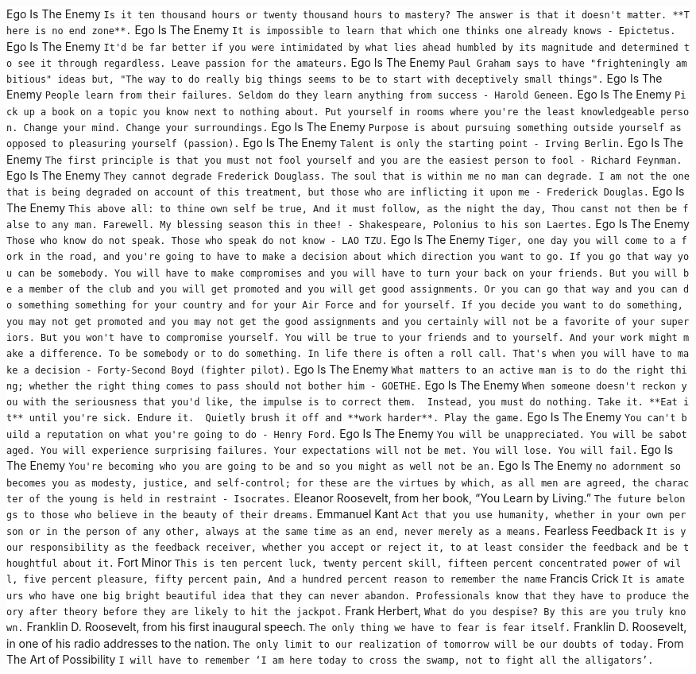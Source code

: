 Ego Is The Enemy `Is it ten thousand hours or twenty thousand hours to mastery? The answer is that it doesn't matter. **There is no end zone**.`
Ego Is The Enemy `It is impossible to learn that which one thinks one already knows - Epictetus.`
Ego Is The Enemy `It'd be far better if you were intimidated by what lies ahead humbled by its magnitude and determined to see it through regardless. Leave passion for the amateurs.`
Ego Is The Enemy `Paul Graham says to have "frighteningly ambitious" ideas but, "The way to do really big things seems to be to start with deceptively small things".`
Ego Is The Enemy `People learn from their failures. Seldom do they learn anything from success - Harold Geneen.`
Ego Is The Enemy `Pick up a book on a topic you know next to nothing about. Put yourself in rooms where you're the least knowledgeable person. Change your mind. Change your surroundings.`
Ego Is The Enemy `Purpose is about pursuing something outside yourself as opposed to pleasuring yourself (passion).`
Ego Is The Enemy `Talent is only the starting point - Irving Berlin.`
Ego Is The Enemy `The first principle is that you must not fool yourself and you are the easiest person to fool - Richard Feynman.`
Ego Is The Enemy `They cannot degrade Frederick Douglass. The soul that is within me no man can degrade. I am not the one that is being degraded on account of this treatment, but those who are inflicting it upon me - Frederick Douglas.`
Ego Is The Enemy `This above all: to thine own self be true, And it must follow, as the night the day, Thou canst not then be false to any man. Farewell. My blessing season this in thee! - Shakespeare, Polonius to his son Laertes.`
Ego Is The Enemy `Those who know do not speak. Those who speak do not know - LAO TZU.`
Ego Is The Enemy `Tiger, one day you will come to a fork in the road, and you're going to have to make a decision about which direction you want to go. If you go that way you can be somebody. You will have to make compromises and you will have to turn your back on your friends. But you will be a member of the club and you will get promoted and you will get good assignments. Or you can go that way and you can do something something for your country and for your Air Force and for yourself. If you decide you want to do something, you may not get promoted and you may not get the good assignments and you certainly will not be a favorite of your superiors. But you won't have to compromise yourself. You will be true to your friends and to yourself. And your work might make a difference. To be somebody or to do something. In life there is often a roll call. That's when you will have to make a decision - Forty-Second Boyd (fighter pilot).`
Ego Is The Enemy `What matters to an active man is to do the right thing; whether the right thing comes to pass should not bother him - GOETHE.`
Ego Is The Enemy `When someone doesn't reckon you with the seriousness that you'd like, the impulse is to correct them.  Instead, you must do nothing. Take it. **Eat it** until you're sick. Endure it.  Quietly brush it off and **work harder**. Play the game.`
Ego Is The Enemy `You can't build a reputation on what you're going to do - Henry Ford.`
Ego Is The Enemy `You will be unappreciated. You will be sabotaged. You will experience surprising failures. Your expectations will not be met. You will lose. You will fail.`
Ego Is The Enemy `You're becoming who you are going to be and so you might as well not be an.`
Ego Is The Enemy `no adornment so becomes you as modesty, justice, and self-control; for these are the virtues by which, as all men are agreed, the character of the young is held in restraint - Isocrates.`
Eleanor Roosevelt, from her book, “You Learn by Living.” `The future belongs to those who believe in the beauty of their dreams.`
Emmanuel Kant `Act that you use humanity, whether in your own person or in the person of any other, always at the same time as an end, never merely as a means.`
Fearless Feedback `It is your responsibility as the feedback receiver, whether you accept or reject it, to at least consider the feedback and be thoughtful about it.`
Fort Minor `This is ten percent luck, twenty percent skill, fifteen percent concentrated power of will, five percent pleasure, fifty percent pain, And a hundred percent reason to remember the name`
Francis Crick `It is amateurs who have one big bright beautiful idea that they can never abandon. Professionals know that they have to produce theory after theory before they are likely to hit the jackpot.`
Frank Herbert, `What do you despise? By this are you truly known.`
Franklin D. Roosevelt, from his first inaugural speech. `The only thing we have to fear is fear itself.`
Franklin D. Roosevelt, in one of his radio addresses to the nation. `The only limit to our realization of tomorrow will be our doubts of today.`
From The Art of Possibility `I will have to remember ‘I am here today to cross the swamp, not to fight all the alligators’.`